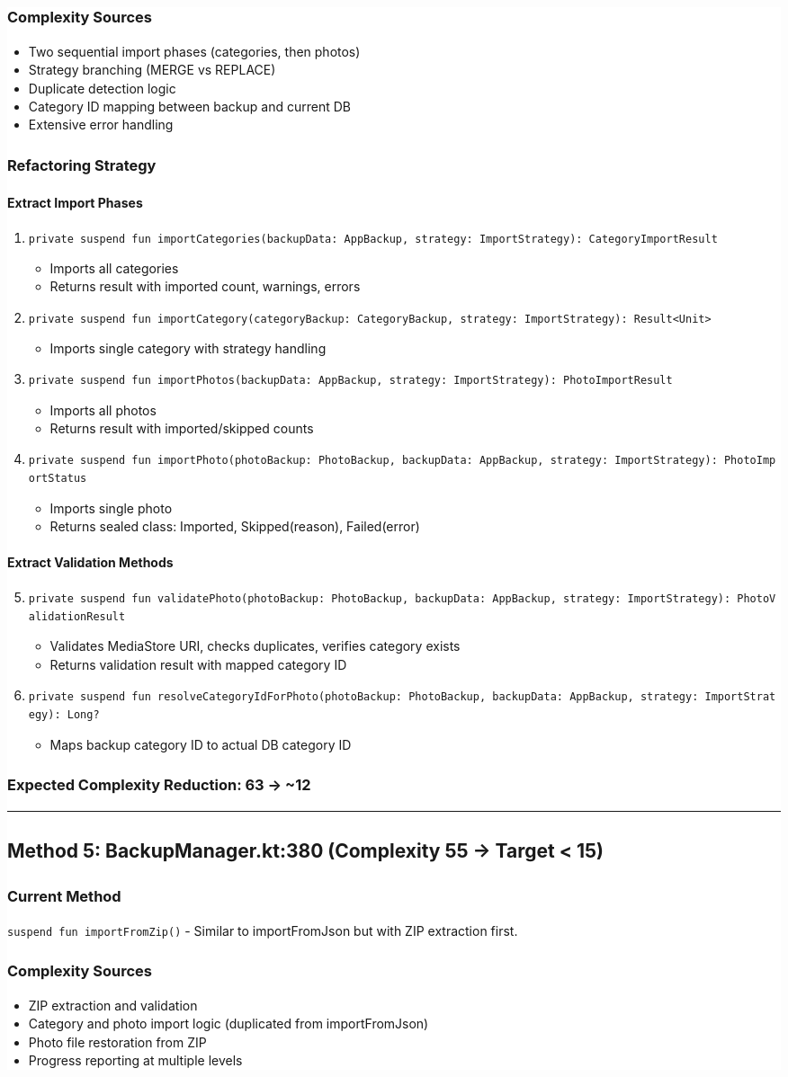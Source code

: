 ### Complexity Sources
- Two sequential import phases (categories, then photos)
- Strategy branching (MERGE vs REPLACE)
- Duplicate detection logic
- Category ID mapping between backup and current DB
- Extensive error handling

### Refactoring Strategy

#### Extract Import Phases
1. `private suspend fun importCategories(backupData: AppBackup, strategy: ImportStrategy): CategoryImportResult`
   - Imports all categories
   - Returns result with imported count, warnings, errors

2. `private suspend fun importCategory(categoryBackup: CategoryBackup, strategy: ImportStrategy): Result<Unit>`
   - Imports single category with strategy handling

3. `private suspend fun importPhotos(backupData: AppBackup, strategy: ImportStrategy): PhotoImportResult`
   - Imports all photos
   - Returns result with imported/skipped counts

4. `private suspend fun importPhoto(photoBackup: PhotoBackup, backupData: AppBackup, strategy: ImportStrategy): PhotoImportStatus`
   - Imports single photo
   - Returns sealed class: Imported, Skipped(reason), Failed(error)

#### Extract Validation Methods
5. `private suspend fun validatePhoto(photoBackup: PhotoBackup, backupData: AppBackup, strategy: ImportStrategy): PhotoValidationResult`
   - Validates MediaStore URI, checks duplicates, verifies category exists
   - Returns validation result with mapped category ID

6. `private suspend fun resolveCategoryIdForPhoto(photoBackup: PhotoBackup, backupData: AppBackup, strategy: ImportStrategy): Long?`
   - Maps backup category ID to actual DB category ID

### Expected Complexity Reduction: 63 → ~12

---

## Method 5: BackupManager.kt:380 (Complexity 55 → Target < 15)

### Current Method
`suspend fun importFromZip()` - Similar to importFromJson but with ZIP extraction first.

### Complexity Sources
- ZIP extraction and validation
- Category and photo import logic (duplicated from importFromJson)
- Photo file restoration from ZIP
- Progress reporting at multiple levels
